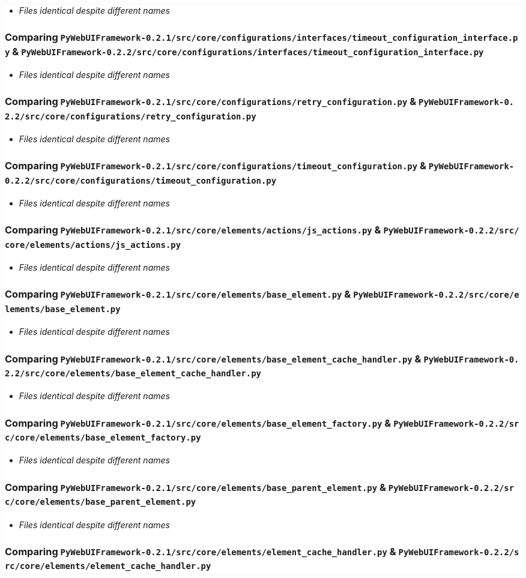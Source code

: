  * *Files identical despite different names*

### Comparing `PyWebUIFramework-0.2.1/src/core/configurations/interfaces/timeout_configuration_interface.py` & `PyWebUIFramework-0.2.2/src/core/configurations/interfaces/timeout_configuration_interface.py`

 * *Files identical despite different names*

### Comparing `PyWebUIFramework-0.2.1/src/core/configurations/retry_configuration.py` & `PyWebUIFramework-0.2.2/src/core/configurations/retry_configuration.py`

 * *Files identical despite different names*

### Comparing `PyWebUIFramework-0.2.1/src/core/configurations/timeout_configuration.py` & `PyWebUIFramework-0.2.2/src/core/configurations/timeout_configuration.py`

 * *Files identical despite different names*

### Comparing `PyWebUIFramework-0.2.1/src/core/elements/actions/js_actions.py` & `PyWebUIFramework-0.2.2/src/core/elements/actions/js_actions.py`

 * *Files identical despite different names*

### Comparing `PyWebUIFramework-0.2.1/src/core/elements/base_element.py` & `PyWebUIFramework-0.2.2/src/core/elements/base_element.py`

 * *Files identical despite different names*

### Comparing `PyWebUIFramework-0.2.1/src/core/elements/base_element_cache_handler.py` & `PyWebUIFramework-0.2.2/src/core/elements/base_element_cache_handler.py`

 * *Files identical despite different names*

### Comparing `PyWebUIFramework-0.2.1/src/core/elements/base_element_factory.py` & `PyWebUIFramework-0.2.2/src/core/elements/base_element_factory.py`

 * *Files identical despite different names*

### Comparing `PyWebUIFramework-0.2.1/src/core/elements/base_parent_element.py` & `PyWebUIFramework-0.2.2/src/core/elements/base_parent_element.py`

 * *Files identical despite different names*

### Comparing `PyWebUIFramework-0.2.1/src/core/elements/element_cache_handler.py` & `PyWebUIFramework-0.2.2/src/core/elements/element_cache_handler.py`
